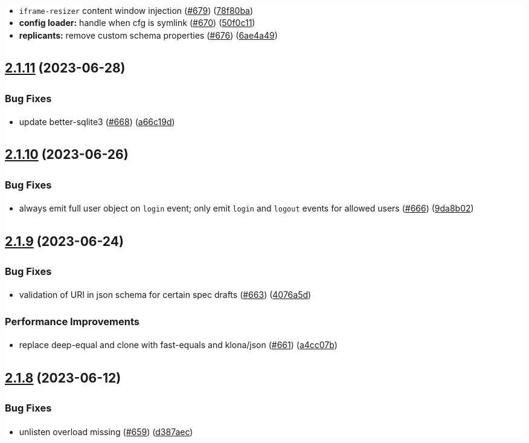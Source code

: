 * `iframe-resizer` content window injection ([#679](https://github.com/nodecg/nodecg/issues/679)) ([78f80ba](https://github.com/nodecg/nodecg/commit/78f80ba31305d2d982eede8cb7e1b604844a31fb))
* **config loader:** handle when cfg is symlink ([#670](https://github.com/nodecg/nodecg/issues/670)) ([50f0c11](https://github.com/nodecg/nodecg/commit/50f0c11b4672fe2103cd0e5b343e7559dbf08c68))
* **replicants:** remove custom schema properties ([#676](https://github.com/nodecg/nodecg/issues/676)) ([6ae4a49](https://github.com/nodecg/nodecg/commit/6ae4a4984d43dc327e85793e27eaffc54323ea69))

## [2.1.11](https://github.com/nodecg/nodecg/compare/v2.1.10...v2.1.11) (2023-06-28)


### Bug Fixes

* update better-sqlite3 ([#668](https://github.com/nodecg/nodecg/issues/668)) ([a66c19d](https://github.com/nodecg/nodecg/commit/a66c19d666b0e647d69315a7d55f8699a8b55a07))

## [2.1.10](https://github.com/nodecg/nodecg/compare/v2.1.9...v2.1.10) (2023-06-26)


### Bug Fixes

* always emit full user object on `login` event; only emit `login` and `logout` events for allowed users ([#666](https://github.com/nodecg/nodecg/issues/666)) ([9da8b02](https://github.com/nodecg/nodecg/commit/9da8b029a49ddd471774ad8f96ae0d201ad05b09))

## [2.1.9](https://github.com/nodecg/nodecg/compare/v2.1.8...v2.1.9) (2023-06-24)


### Bug Fixes

* validation of URI in json schema for certain spec drafts ([#663](https://github.com/nodecg/nodecg/issues/663)) ([4076a5d](https://github.com/nodecg/nodecg/commit/4076a5d4bacf9ff7f34ea85b98a0a7378f29697f))


### Performance Improvements

* replace deep-equal and clone with fast-equals and klona/json ([#661](https://github.com/nodecg/nodecg/issues/661)) ([a4cc07b](https://github.com/nodecg/nodecg/commit/a4cc07bb9a09e96d2c49a1a805c9a7447a7ee1c7))

## [2.1.8](https://github.com/nodecg/nodecg/compare/v2.1.7...v2.1.8) (2023-06-12)


### Bug Fixes

* unlisten overload missing ([#659](https://github.com/nodecg/nodecg/issues/659)) ([d387aec](https://github.com/nodecg/nodecg/commit/d387aecc01f410838691a8befaa0b170df14f9cb))
